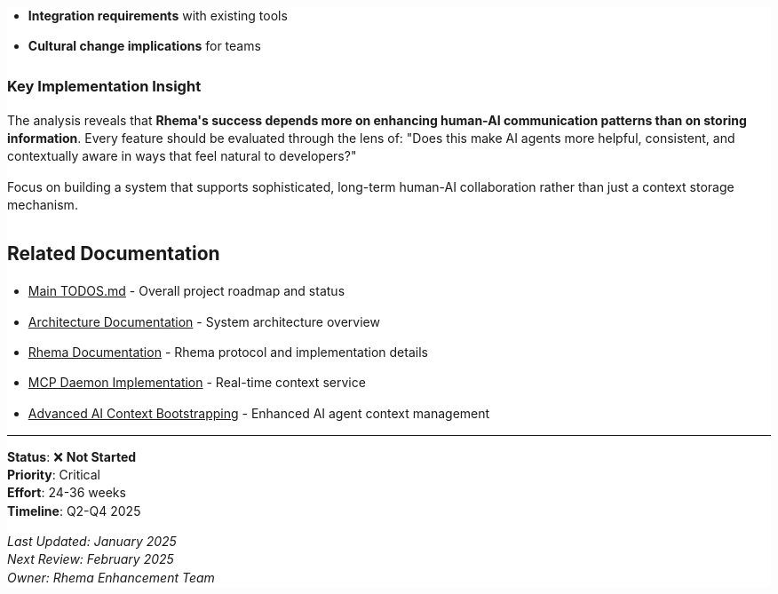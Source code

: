 - **Integration requirements** with existing tools

- **Cultural change implications** for teams

### Key Implementation Insight


The analysis reveals that **Rhema's success depends more on enhancing human-AI communication patterns than on storing information**. Every feature should be evaluated through the lens of: "Does this make AI agents more helpful, consistent, and contextually aware in ways that feel natural to developers?"

Focus on building a system that supports sophisticated, long-term human-AI collaboration rather than just a context storage mechanism.

## Related Documentation


- [Main TODOS.md](../../TODOS.md) - Overall project roadmap and status

- [Architecture Documentation](../../ARCHITECTURE.md) - System architecture overview

- [Rhema Documentation](../../docs/) - Rhema protocol and implementation details

- [MCP Daemon Implementation](./0001-mcp-daemon-implementation.md) - Real-time context service

- [Advanced AI Context Bootstrapping](./0008-advanced-ai-context-bootstrapping.md) - Enhanced AI agent context management

---

**Status**: ❌ **Not Started**  
**Priority**: Critical  
**Effort**: 24-36 weeks  
**Timeline**: Q2-Q4 2025  

*Last Updated: January 2025*  
*Next Review: February 2025*  
*Owner: Rhema Enhancement Team* 